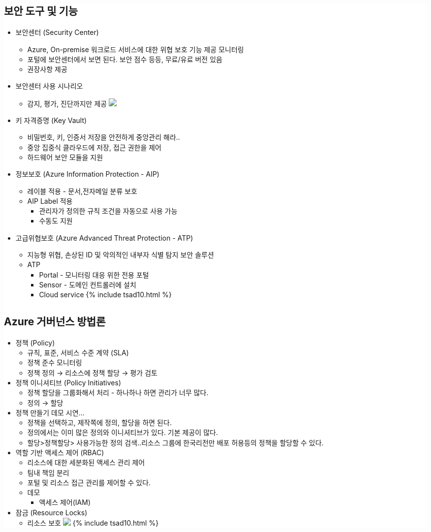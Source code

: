 ## 보안 도구 및 기능

-   보안센터 (Security Center)
    -   Azure, On-premise 워크로드 서비스에 대한 위협 보호 기능 제공 모니터링
    -   포털에 보안센터에서 보면 된다. 보안 점수 등등, 무료/유료 버전 있음
    -   권장사항 제공
-   보안센터 사용 시나리오
    - 감지, 평가, 진단까지만 제공
    ![](https://paper-attachments.dropbox.com/s_50FC24DA1F96385BF7C42E69C6218B7405B37A05EFD7ABBAAD86CFF420F2FA7E_1597817216665_image.png)

-   키 자격증명 (Key Vault)
    -   비밀번호, 키, 인증서 저장을 안전하게 중앙관리 해라..
    -   중앙 집중식 클라우드에 저장, 접근 권한을 제어
    -   하드웨어 보안 모듈을 지원
-   정보보호 (Azure Information Protection - AIP)
    -   레이블 적용 - 문서,전자메일 분류 보호
    -   AIP Label 적용
        -   관리자가 정의한 규칙 조건을 자동으로 사용 가능
        -   수동도 지원
-   고급위협보호 (Azure Advanced Threat Protection - ATP)
    - 지능형 위협, 손상된 ID 및 악의적인 내부자 식별 탐지 보안 솔루션
    - ATP
        - Portal - 모니터링 대응 위한 전용 포털
        - Sensor - 도메인 컨트롤러에 설치
        - Cloud service
    {% include tsad10.html %}

## Azure 거버넌스 방법론

-   정책 (Policy)
    -   규칙, 표준, 서비스 수준 계약 (SLA)
    -   정책 준수 모니터링
    -   정책 정의 → 리소스에 정책 할당 → 평가 검토
-   정책 이니셔티브 (Policy Initiatives)
    -   정책 할당을 그룹화해서 처리 - 하나하나 하면 관리가 너무 많다.
    -   정의 → 할당
-   정책 만들기 데모 시연…
    -   정책을 선택하고, 제작쪽에 정의, 할당을 하면 된다.
    -   정의에서는 이미 많은 정의와 이니셔티브가 있다. 기본 제공이 많다.
    -   할당>정책할당> 사용가능한 정의 검색..리소스 그룹에 한국리전만 배포 허용등의 정책을 할당할 수 있다.
-   역할 기반 액세스 제어 (RBAC)
    -   리소스에 대한 세분화된 액세스 관리 제어
    -   팀내 책임 분리
    -   포털 및 리소스 접근 관리를 제어할 수 있다.
    -   데모
        -   액세스 제어(IAM)
-   잠금 (Resource Locks)
    - 리소스 보호
    ![](https://paper-attachments.dropbox.com/s_50FC24DA1F96385BF7C42E69C6218B7405B37A05EFD7ABBAAD86CFF420F2FA7E_1597818192232_image.png)
    {% include tsad10.html %}

